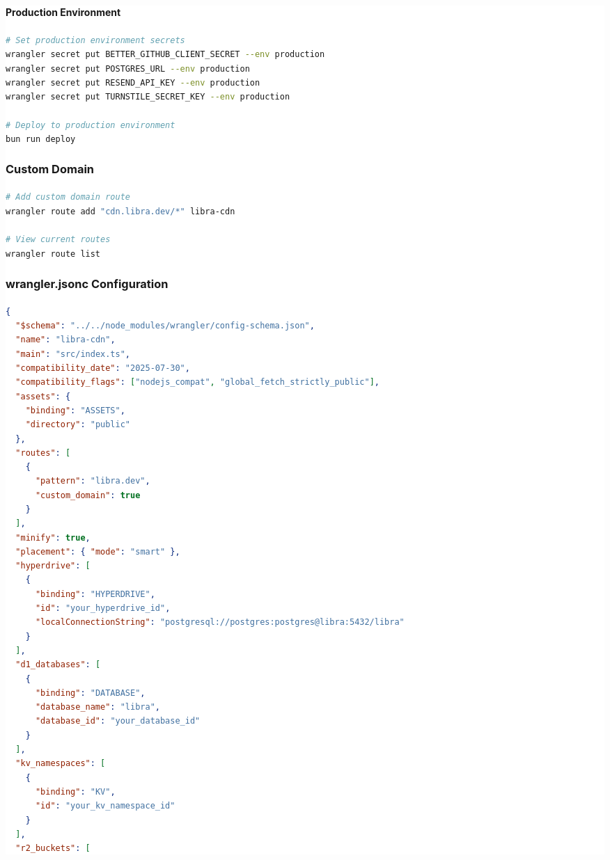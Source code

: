 #### Production Environment

```bash
# Set production environment secrets
wrangler secret put BETTER_GITHUB_CLIENT_SECRET --env production
wrangler secret put POSTGRES_URL --env production
wrangler secret put RESEND_API_KEY --env production
wrangler secret put TURNSTILE_SECRET_KEY --env production

# Deploy to production environment
bun run deploy
```

### Custom Domain

```bash
# Add custom domain route
wrangler route add "cdn.libra.dev/*" libra-cdn

# View current routes
wrangler route list
```

### wrangler.jsonc Configuration

```json
{
  "$schema": "../../node_modules/wrangler/config-schema.json",
  "name": "libra-cdn",
  "main": "src/index.ts",
  "compatibility_date": "2025-07-30",
  "compatibility_flags": ["nodejs_compat", "global_fetch_strictly_public"],
  "assets": {
    "binding": "ASSETS",
    "directory": "public"
  },
  "routes": [
    {
      "pattern": "libra.dev",
      "custom_domain": true
    }
  ],
  "minify": true,
  "placement": { "mode": "smart" },
  "hyperdrive": [
    {
      "binding": "HYPERDRIVE",
      "id": "your_hyperdrive_id",
      "localConnectionString": "postgresql://postgres:postgres@libra:5432/libra"
    }
  ],
  "d1_databases": [
    {
      "binding": "DATABASE",
      "database_name": "libra",
      "database_id": "your_database_id"
    }
  ],
  "kv_namespaces": [
    {
      "binding": "KV",
      "id": "your_kv_namespace_id"
    }
  ],
  "r2_buckets": [
```